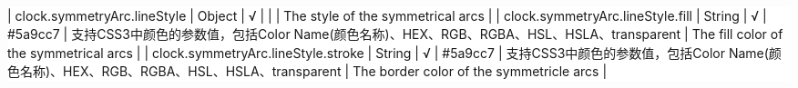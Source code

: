 | clock.symmetryArc.lineStyle | Object | √ |  |  | The style of the symmetrical arcs |
| clock.symmetryArc.lineStyle.fill | String | √ | \#5a9cc7 | 支持CSS3中颜色的参数值，包括Color Name\(颜色名称\)、HEX、RGB、RGBA、HSL、HSLA、transparent | The fill color of the symmetrical arcs |
| clock.symmetryArc.lineStyle.stroke | String | √ | \#5a9cc7 | 支持CSS3中颜色的参数值，包括Color Name\(颜色名称\)、HEX、RGB、RGBA、HSL、HSLA、transparent | The border color of the symmetricle arcs |



